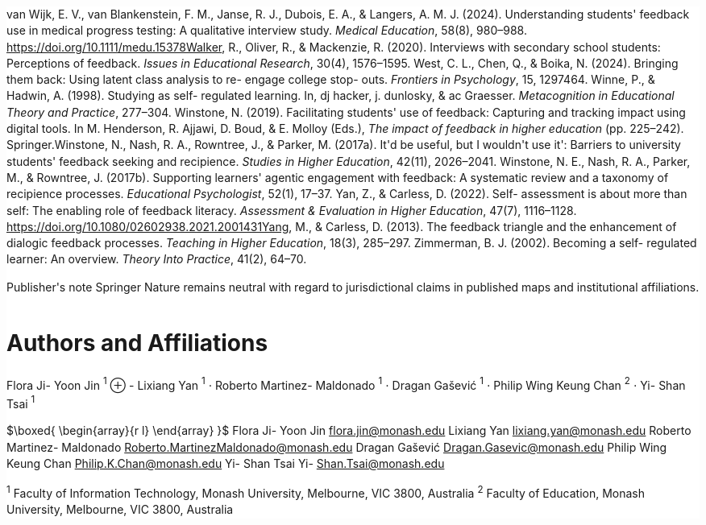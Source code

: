 van Wijk, E. V., van Blankenstein, F. M., Janse, R. J., Dubois, E. A., & Langers, A. M. J. (2024). Understanding students' feedback use in medical progress testing: A qualitative interview study. *Medical Education*, 58(8), 980–988. https://doi.org/10.1111/medu.15378Walker, R., Oliver, R., & Mackenzie, R. (2020). Interviews with secondary school students: Perceptions of feedback. *Issues in Educational Research*, 30(4), 1576–1595. West, C. L., Chen, Q., & Boika, N. (2024). Bringing them back: Using latent class analysis to re- engage college stop- outs. *Frontiers in Psychology*, 15, 1297464. Winne, P., & Hadwin, A. (1998). Studying as self- regulated learning. In, dj hacker, j. dunlosky, & ac Graesser. *Metacognition in Educational Theory and Practice*, 277–304. Winstone, N. (2019). Facilitating students' use of feedback: Capturing and tracking impact using digital tools. In M. Henderson, R. Ajjawi, D. Boud, & E. Molloy (Eds.), *The impact of feedback in higher education* (pp. 225–242). Springer.Winstone, N., Nash, R. A., Rowntree, J., & Parker, M. (2017a). It'd be useful, but I wouldn't use it': Barriers to university students' feedback seeking and recipience. *Studies in Higher Education*, 42(11), 2026–2041. Winstone, N. E., Nash, R. A., Parker, M., & Rowntree, J. (2017b). Supporting learners' agentic engagement with feedback: A systematic review and a taxonomy of recipience processes. *Educational Psychologist*, 52(1), 17–37. Yan, Z., & Carless, D. (2022). Self- assessment is about more than self: The enabling role of feedback literacy. *Assessment & Evaluation in Higher Education*, 47(7), 1116–1128. https://doi.org/10.1080/02602938.2021.2001431Yang, M., & Carless, D. (2013). The feedback triangle and the enhancement of dialogic feedback processes. *Teaching in Higher Education*, 18(3), 285–297. Zimmerman, B. J. (2002). Becoming a self- regulated learner: An overview. *Theory Into Practice*, 41(2), 64–70.

Publisher's note Springer Nature remains neutral with regard to jurisdictional claims in published maps and institutional affiliations.

# Authors and Affiliations

Flora Ji- Yoon Jin $^{1}$ $\oplus$  - Lixiang Yan $^{1}$ $\cdot$  Roberto Martinez- Maldonado $^{1}$ $\cdot$  Dragan Gašević $^{1}$ $\cdot$  Philip Wing Keung Chan $^{2}$ $\cdot$  Yi- Shan Tsai $^{1}$

$\boxed{ \begin{array}{r l} \end{array} }$  Flora Ji- Yoon Jin flora.jin@monash.edu Lixiang Yan lixiang.yan@monash.edu Roberto Martinez- Maldonado Roberto.MartinezMaldonado@monash.edu Dragan Gašević Dragan.Gasevic@monash.edu Philip Wing Keung Chan Philip.K.Chan@monash.edu Yi- Shan Tsai Yi- Shan.Tsai@monash.edu

$^{1}$  Faculty of Information Technology, Monash University, Melbourne, VIC 3800, Australia $^{2}$  Faculty of Education, Monash University, Melbourne, VIC 3800, Australia